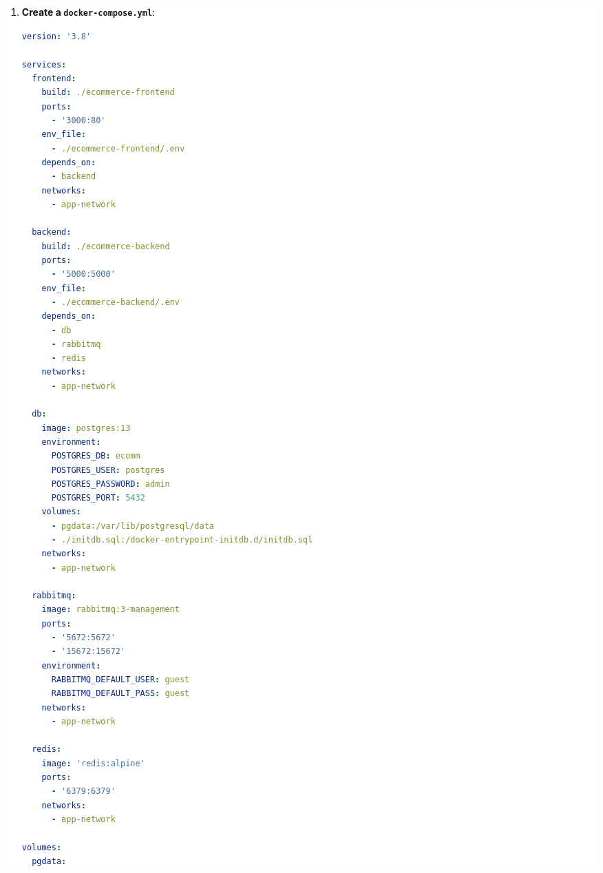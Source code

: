 1. **Create a `docker-compose.yml`**:

   ```yaml
   version: '3.8'

   services:
     frontend:
       build: ./ecommerce-frontend
       ports:
         - '3000:80'
       env_file:
         - ./ecommerce-frontend/.env  
       depends_on:
         - backend
       networks:
         - app-network

     backend:
       build: ./ecommerce-backend
       ports:
         - '5000:5000'
       env_file:
         - ./ecommerce-backend/.env
       depends_on:
         - db
         - rabbitmq
         - redis
       networks:
         - app-network

     db:
       image: postgres:13
       environment:
         POSTGRES_DB: ecomm
         POSTGRES_USER: postgres
         POSTGRES_PASSWORD: admin
         POSTGRES_PORT: 5432
       volumes:
         - pgdata:/var/lib/postgresql/data
         - ./initdb.sql:/docker-entrypoint-initdb.d/initdb.sql
       networks:
         - app-network

     rabbitmq:
       image: rabbitmq:3-management
       ports:
         - '5672:5672'
         - '15672:15672'
       environment:
         RABBITMQ_DEFAULT_USER: guest
         RABBITMQ_DEFAULT_PASS: guest
       networks:
         - app-network

     redis:
       image: 'redis:alpine'
       ports:
         - '6379:6379'
       networks:
         - app-network

   volumes:
     pgdata:

   ```